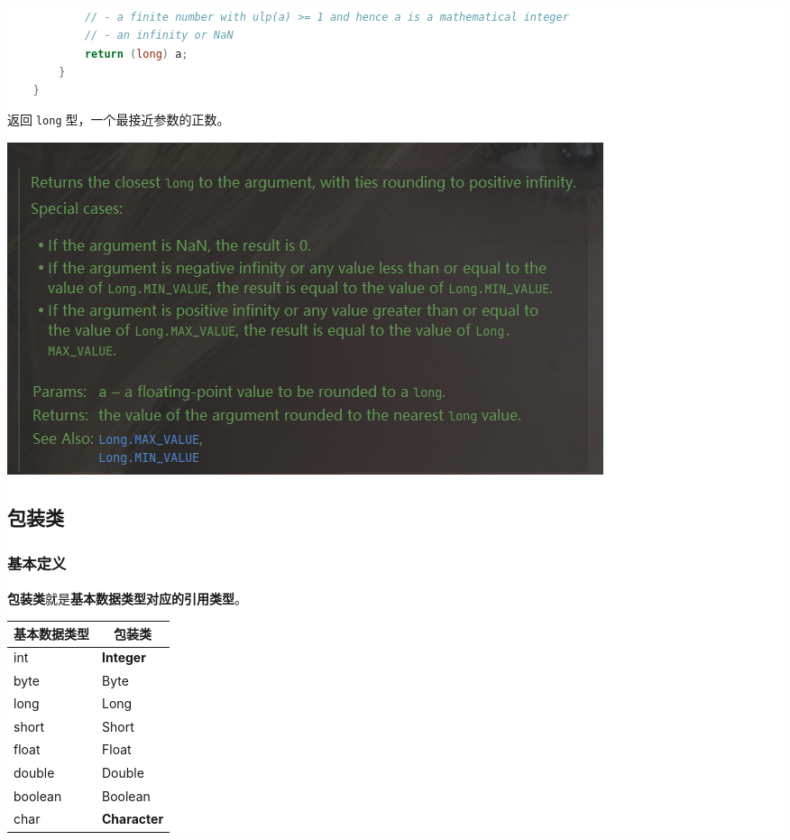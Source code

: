 ```java
            // - a finite number with ulp(a) >= 1 and hence a is a mathematical integer
            // - an infinity or NaN
            return (long) a;
        }
    }
```

返回 `long` 型，一个最接近参数的正数。

![image-20231024192220319](typora文档图片/image-20231024192220319.png)

## 包装类

### 基本定义

**包装类**就是**基本数据类型对应的引用类型**。

| 基本数据类型 | 包装类        |
| ------------ | ------------- |
| int          | **Integer**   |
| byte         | Byte          |
| long         | Long          |
| short        | Short         |
| float        | Float         |
| double       | Double        |
| boolean      | Boolean       |
| char         | **Character** |
